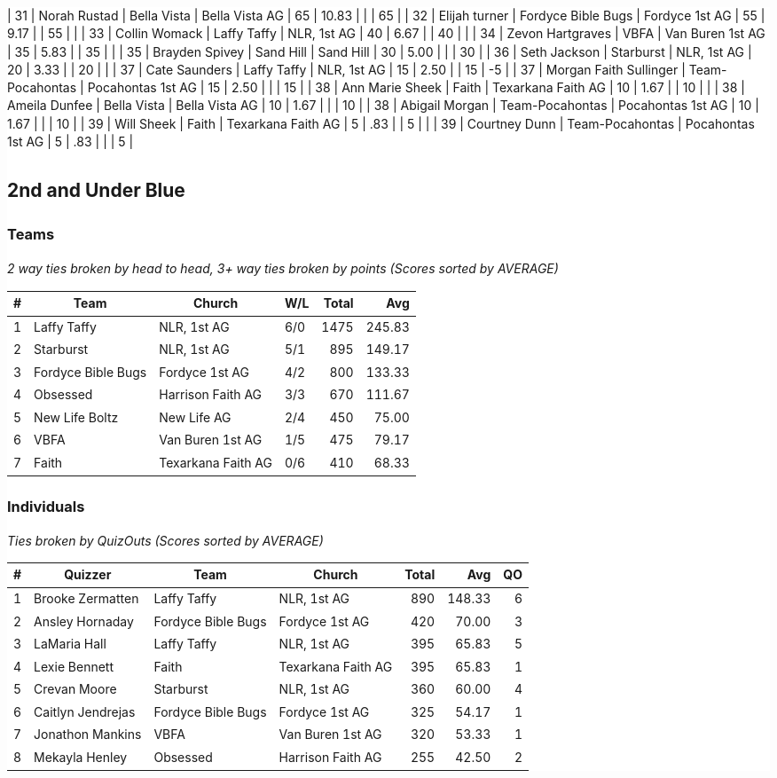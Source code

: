 | 31 | Norah Rustad           | Bella Vista        | Bella Vista AG      | 65    | 10.83  |    |     | 65  |
| 32 | Elijah turner          | Fordyce Bible Bugs | Fordyce 1st AG      | 55    | 9.17   |    | 55  |     |
| 33 | Collin Womack          | Laffy Taffy        | NLR, 1st AG         | 40    | 6.67   |    | 40  |     |
| 34 | Zevon Hartgraves       | VBFA               | Van Buren 1st AG    | 35    | 5.83   |    | 35  |     |
| 35 | Brayden Spivey         | Sand Hill          | Sand Hill           | 30    | 5.00   |    |     | 30  |
| 36 | Seth Jackson           | Starburst          | NLR, 1st AG         | 20    | 3.33   |    | 20  |     |
| 37 | Cate Saunders          | Laffy Taffy        | NLR, 1st AG         | 15    | 2.50   |    | 15  | -5  |
| 37 | Morgan Faith Sullinger | Team-Pocahontas    | Pocahontas 1st AG   | 15    | 2.50   |    |     | 15  |
| 38 | Ann Marie Sheek        | Faith              | Texarkana Faith AG  | 10    | 1.67   |    | 10  |     |
| 38 | Ameila Dunfee          | Bella Vista        | Bella Vista AG      | 10    | 1.67   |    |     | 10  |
| 38 | Abigail Morgan         | Team-Pocahontas    | Pocahontas 1st AG   | 10    | 1.67   |    |     | 10  |
| 39 | Will Sheek             | Faith              | Texarkana Faith AG  | 5     | .83    |    | 5   |     |
| 39 | Courtney Dunn          | Team-Pocahontas    | Pocahontas 1st AG   | 5     | .83    |    |     | 5   |


## 2nd and Under Blue

### Teams

*2 way ties broken by head to head, 3+ way ties broken by points (Scores sorted by AVERAGE)*

| # | Team               | Church             | W/L | Total | Avg    |
|--:|--------------------|--------------------|-----|------:|-------:|
| 1 | Laffy Taffy        | NLR, 1st AG        | 6/0 | 1475  | 245.83 |
| 2 | Starburst          | NLR, 1st AG        | 5/1 | 895   | 149.17 |
| 3 | Fordyce Bible Bugs | Fordyce 1st AG     | 4/2 | 800   | 133.33 |
| 4 | Obsessed           | Harrison Faith AG  | 3/3 | 670   | 111.67 |
| 5 | New Life Boltz     | New Life AG        | 2/4 | 450   | 75.00  |
| 6 | VBFA               | Van Buren 1st AG   | 1/5 | 475   | 79.17  |
| 7 | Faith              | Texarkana Faith AG | 0/6 | 410   | 68.33  |

### Individuals

*Ties broken by QuizOuts (Scores sorted by AVERAGE)*

| #  | Quizzer           | Team               | Church             | Total | Avg    | QO |
|---:|-------------------|--------------------|--------------------|------:|-------:|---:|
| 1  | Brooke Zermatten  | Laffy Taffy        | NLR, 1st AG        | 890   | 148.33 | 6  |
| 2  | Ansley Hornaday   | Fordyce Bible Bugs | Fordyce 1st AG     | 420   | 70.00  | 3  |
| 3  | LaMaria Hall      | Laffy Taffy        | NLR, 1st AG        | 395   | 65.83  | 5  |
| 4  | Lexie Bennett     | Faith              | Texarkana Faith AG | 395   | 65.83  | 1  |
| 5  | Crevan Moore      | Starburst          | NLR, 1st AG        | 360   | 60.00  | 4  |
| 6  | Caitlyn Jendrejas | Fordyce Bible Bugs | Fordyce 1st AG     | 325   | 54.17  | 1  |
| 7  | Jonathon Mankins  | VBFA               | Van Buren 1st AG   | 320   | 53.33  | 1  |
| 8  | Mekayla Henley    | Obsessed           | Harrison Faith AG  | 255   | 42.50  | 2  |